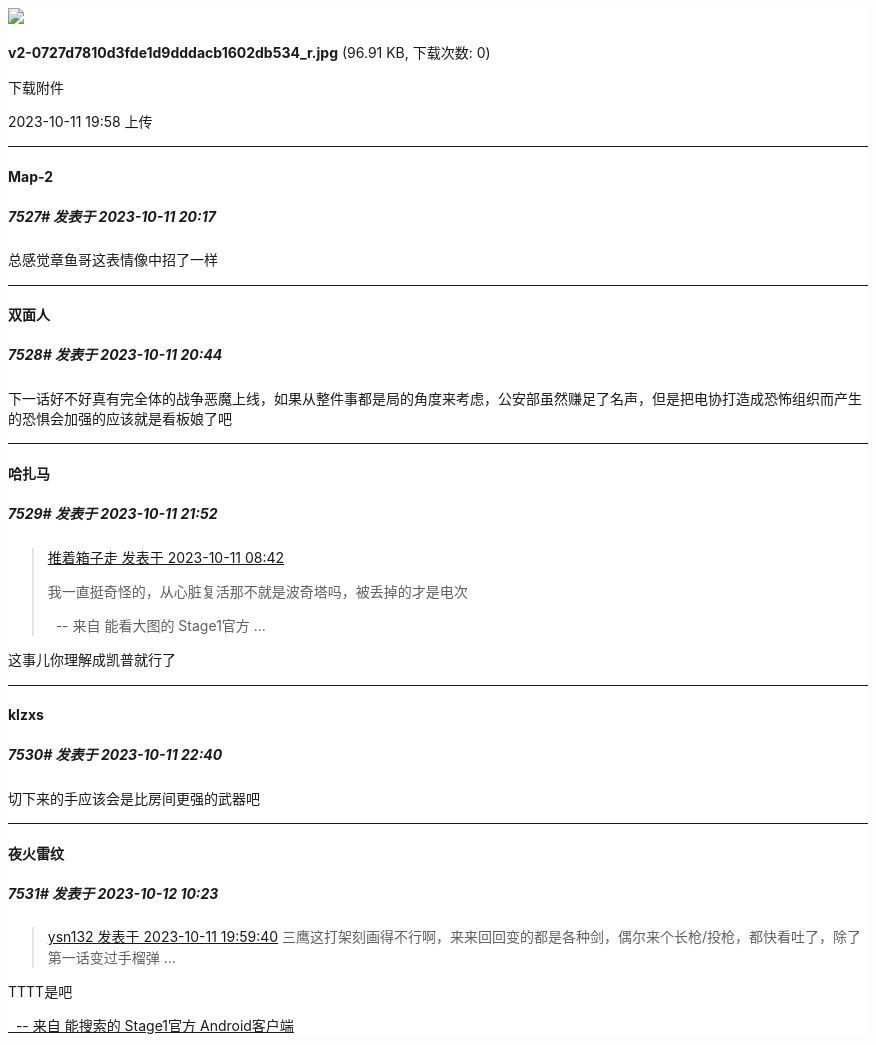 <img src="https://img.saraba1st.com/forum/202310/11/195854dcnrbxnrxcnbrp9j.jpg" referrerpolicy="no-referrer">

<strong>v2-0727d7810d3fde1d9dddacb1602db534_r.jpg</strong> (96.91 KB, 下载次数: 0)

下载附件

2023-10-11 19:58 上传


*****

####  Map-2  
##### 7527#       发表于 2023-10-11 20:17

总感觉章鱼哥这表情像中招了一样


*****

####  双面人  
##### 7528#       发表于 2023-10-11 20:44

下一话好不好真有完全体的战争恶魔上线，如果从整件事都是局的角度来考虑，公安部虽然赚足了名声，但是把电协打造成恐怖组织而产生的恐惧会加强的应该就是看板娘了吧


*****

####  哈扎马  
##### 7529#       发表于 2023-10-11 21:52

<blockquote><a href="httphttps://bbs.saraba1st.com/2b/forum.php?mod=redirect&amp;goto=findpost&amp;pid=62682047&amp;ptid=2043244" target="_blank">推着箱子走 发表于 2023-10-11 08:42</a>

我一直挺奇怪的，从心脏复活那不就是波奇塔吗，被丢掉的才是电次

  -- 来自 能看大图的 Stage1官方 ...</blockquote>
这事儿你理解成凯普就行了


*****

####  klzxs  
##### 7530#       发表于 2023-10-11 22:40

切下来的手应该会是比房间更强的武器吧


*****

####  夜火雷纹  
##### 7531#       发表于 2023-10-12 10:23

<blockquote><a href="httphttps://bbs.saraba1st.com/2b/forum.php?mod=redirect&amp;goto=findpost&amp;pid=62689604&amp;ptid=2043244" target="_blank">ysn132 发表于 2023-10-11 19:59:40</a>
三鹰这打架刻画得不行啊，来来回回变的都是各种剑，偶尔来个长枪/投枪，都快看吐了，除了第一话变过手榴弹 ...</blockquote>TTTT是吧

[  -- 来自 能搜索的 Stage1官方 Android客户端](https://www.coolapk.com/apk/140634)
